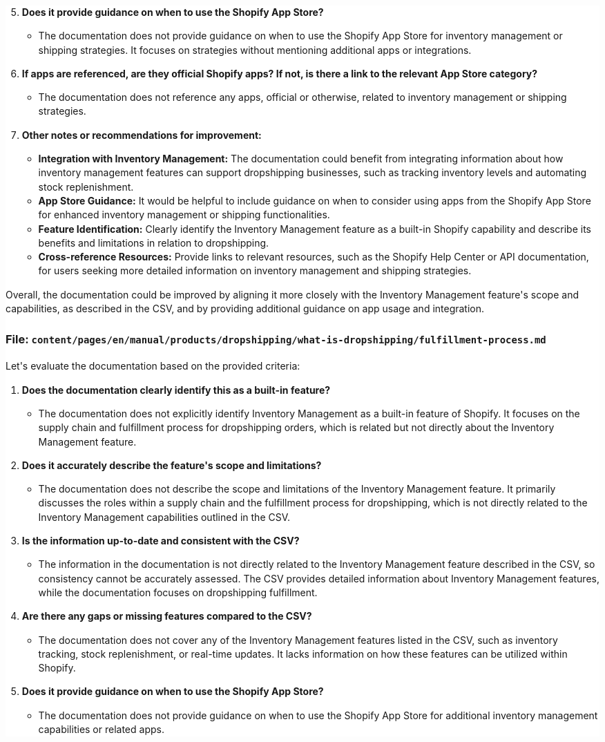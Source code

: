 5. **Does it provide guidance on when to use the Shopify App Store?**
   - The documentation does not provide guidance on when to use the Shopify App Store for inventory management or shipping strategies. It focuses on strategies without mentioning additional apps or integrations.

6. **If apps are referenced, are they official Shopify apps? If not, is there a link to the relevant App Store category?**
   - The documentation does not reference any apps, official or otherwise, related to inventory management or shipping strategies.

7. **Other notes or recommendations for improvement:**
   - **Integration with Inventory Management:** The documentation could benefit from integrating information about how inventory management features can support dropshipping businesses, such as tracking inventory levels and automating stock replenishment.
   - **App Store Guidance:** It would be helpful to include guidance on when to consider using apps from the Shopify App Store for enhanced inventory management or shipping functionalities.
   - **Feature Identification:** Clearly identify the Inventory Management feature as a built-in Shopify capability and describe its benefits and limitations in relation to dropshipping.
   - **Cross-reference Resources:** Provide links to relevant resources, such as the Shopify Help Center or API documentation, for users seeking more detailed information on inventory management and shipping strategies.

Overall, the documentation could be improved by aligning it more closely with the Inventory Management feature's scope and capabilities, as described in the CSV, and by providing additional guidance on app usage and integration.

### File: `content/pages/en/manual/products/dropshipping/what-is-dropshipping/fulfillment-process.md`

Let's evaluate the documentation based on the provided criteria:

1. **Does the documentation clearly identify this as a built-in feature?**
   - The documentation does not explicitly identify Inventory Management as a built-in feature of Shopify. It focuses on the supply chain and fulfillment process for dropshipping orders, which is related but not directly about the Inventory Management feature.

2. **Does it accurately describe the feature's scope and limitations?**
   - The documentation does not describe the scope and limitations of the Inventory Management feature. It primarily discusses the roles within a supply chain and the fulfillment process for dropshipping, which is not directly related to the Inventory Management capabilities outlined in the CSV.

3. **Is the information up-to-date and consistent with the CSV?**
   - The information in the documentation is not directly related to the Inventory Management feature described in the CSV, so consistency cannot be accurately assessed. The CSV provides detailed information about Inventory Management features, while the documentation focuses on dropshipping fulfillment.

4. **Are there any gaps or missing features compared to the CSV?**
   - The documentation does not cover any of the Inventory Management features listed in the CSV, such as inventory tracking, stock replenishment, or real-time updates. It lacks information on how these features can be utilized within Shopify.

5. **Does it provide guidance on when to use the Shopify App Store?**
   - The documentation does not provide guidance on when to use the Shopify App Store for additional inventory management capabilities or related apps.
